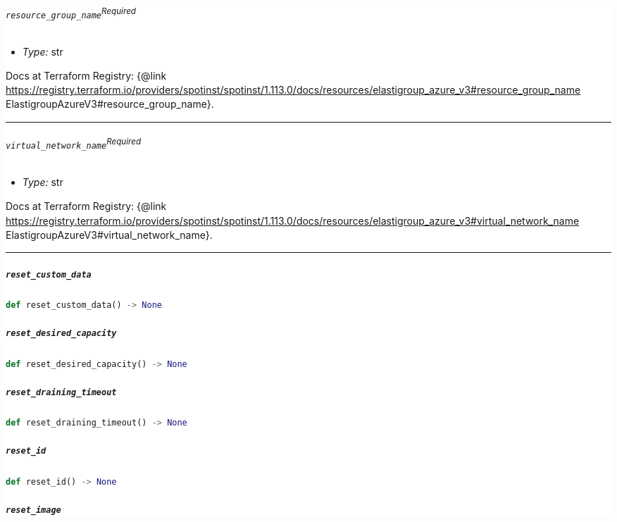 
###### `resource_group_name`<sup>Required</sup> <a name="resource_group_name" id="@cdktf/provider-spotinst.elastigroupAzureV3.ElastigroupAzureV3.putNetwork.parameter.resourceGroupName"></a>

- *Type:* str

Docs at Terraform Registry: {@link https://registry.terraform.io/providers/spotinst/spotinst/1.113.0/docs/resources/elastigroup_azure_v3#resource_group_name ElastigroupAzureV3#resource_group_name}.

---

###### `virtual_network_name`<sup>Required</sup> <a name="virtual_network_name" id="@cdktf/provider-spotinst.elastigroupAzureV3.ElastigroupAzureV3.putNetwork.parameter.virtualNetworkName"></a>

- *Type:* str

Docs at Terraform Registry: {@link https://registry.terraform.io/providers/spotinst/spotinst/1.113.0/docs/resources/elastigroup_azure_v3#virtual_network_name ElastigroupAzureV3#virtual_network_name}.

---

##### `reset_custom_data` <a name="reset_custom_data" id="@cdktf/provider-spotinst.elastigroupAzureV3.ElastigroupAzureV3.resetCustomData"></a>

```python
def reset_custom_data() -> None
```

##### `reset_desired_capacity` <a name="reset_desired_capacity" id="@cdktf/provider-spotinst.elastigroupAzureV3.ElastigroupAzureV3.resetDesiredCapacity"></a>

```python
def reset_desired_capacity() -> None
```

##### `reset_draining_timeout` <a name="reset_draining_timeout" id="@cdktf/provider-spotinst.elastigroupAzureV3.ElastigroupAzureV3.resetDrainingTimeout"></a>

```python
def reset_draining_timeout() -> None
```

##### `reset_id` <a name="reset_id" id="@cdktf/provider-spotinst.elastigroupAzureV3.ElastigroupAzureV3.resetId"></a>

```python
def reset_id() -> None
```

##### `reset_image` <a name="reset_image" id="@cdktf/provider-spotinst.elastigroupAzureV3.ElastigroupAzureV3.resetImage"></a>
